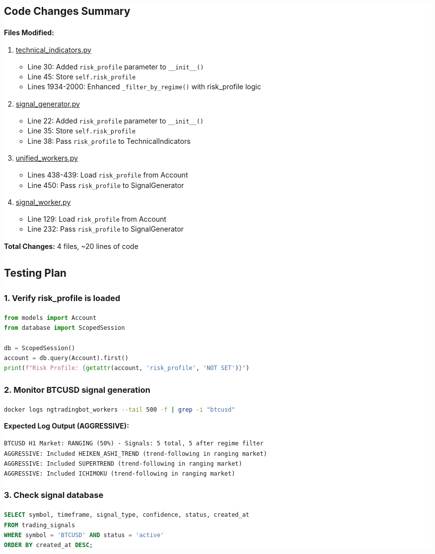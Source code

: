 ## Code Changes Summary

**Files Modified:**
1. [technical_indicators.py](technical_indicators.py)
   - Line 30: Added `risk_profile` parameter to `__init__()`
   - Line 45: Store `self.risk_profile`
   - Lines 1934-2000: Enhanced `_filter_by_regime()` with risk_profile logic

2. [signal_generator.py](signal_generator.py)
   - Line 22: Added `risk_profile` parameter to `__init__()`
   - Line 35: Store `self.risk_profile`
   - Line 38: Pass `risk_profile` to TechnicalIndicators

3. [unified_workers.py](unified_workers.py)
   - Lines 438-439: Load `risk_profile` from Account
   - Line 450: Pass `risk_profile` to SignalGenerator

4. [signal_worker.py](signal_worker.py)
   - Line 129: Load `risk_profile` from Account
   - Line 232: Pass `risk_profile` to SignalGenerator

**Total Changes:** 4 files, ~20 lines of code

## Testing Plan

### 1. Verify risk_profile is loaded
```python
from models import Account
from database import ScopedSession

db = ScopedSession()
account = db.query(Account).first()
print(f"Risk Profile: {getattr(account, 'risk_profile', 'NOT SET')}")
```

### 2. Monitor BTCUSD signal generation
```bash
docker logs ngtradingbot_workers --tail 500 -f | grep -i "btcusd"
```

**Expected Log Output (AGGRESSIVE):**
```
BTCUSD H1 Market: RANGING (50%) - Signals: 5 total, 5 after regime filter
AGGRESSIVE: Included HEIKEN_ASHI_TREND (trend-following in ranging market)
AGGRESSIVE: Included SUPERTREND (trend-following in ranging market)
AGGRESSIVE: Included ICHIMOKU (trend-following in ranging market)
```

### 3. Check signal database
```sql
SELECT symbol, timeframe, signal_type, confidence, status, created_at
FROM trading_signals
WHERE symbol = 'BTCUSD' AND status = 'active'
ORDER BY created_at DESC;
```
